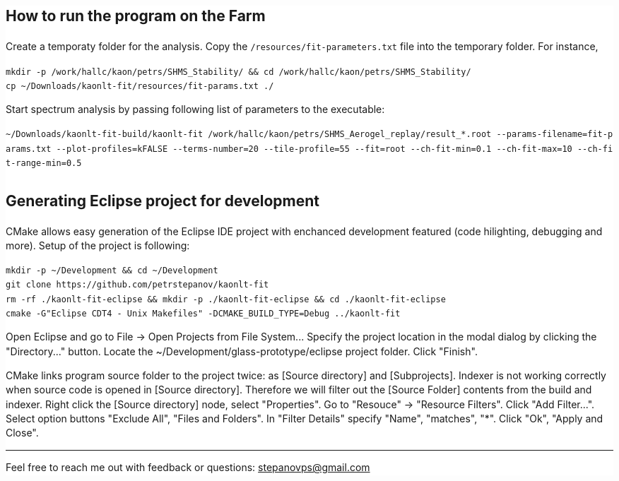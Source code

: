 ## How to run the program on the Farm

Create a temporaty folder for the analysis. Copy the `/resources/fit-parameters.txt` file into the temporary folder. For instance,
```
mkdir -p /work/hallc/kaon/petrs/SHMS_Stability/ && cd /work/hallc/kaon/petrs/SHMS_Stability/
cp ~/Downloads/kaonlt-fit/resources/fit-params.txt ./
```
Start spectrum analysis by passing following list of parameters to the executable:
```
~/Downloads/kaonlt-fit-build/kaonlt-fit /work/hallc/kaon/petrs/SHMS_Aerogel_replay/result_*.root --params-filename=fit-params.txt --plot-profiles=kFALSE --terms-number=20 --tile-profile=55 --fit=root --ch-fit-min=0.1 --ch-fit-max=10 --ch-fit-range-min=0.5
```

## Generating Eclipse project for development

CMake allows easy generation of the Eclipse IDE project with enchanced development featured (code hilighting, debugging and more). Setup of the project is following:
```
mkdir -p ~/Development && cd ~/Development
git clone https://github.com/petrstepanov/kaonlt-fit
rm -rf ./kaonlt-fit-eclipse && mkdir -p ./kaonlt-fit-eclipse && cd ./kaonlt-fit-eclipse
cmake -G"Eclipse CDT4 - Unix Makefiles" -DCMAKE_BUILD_TYPE=Debug ../kaonlt-fit
```

Open Eclipse and go to File → Open Projects from File System... Specify the project location in the modal dialog by clicking the "Directory..." button. Locate the ~/Development/glass-prototype/eclipse project folder. Click "Finish".

CMake links program source folder to the project twice: as [Source directory] and [Subprojects]. Indexer is not working correctly when source code is opened in [Source directory]. Therefore we will filter out the [Source Folder] contents from the build and indexer. Right click the [Source directory] node, select "Properties". Go to "Resouce" → "Resource Filters". Click "Add Filter...". Select option buttons "Exclude All", "Files and Folders". In "Filter Details" specify "Name", "matches", "*". Click "Ok", "Apply and Close".

---

Feel free to reach me out with feedback or questions: [stepanovps@gmail.com](mailto:stepanovps@gmail.com)
